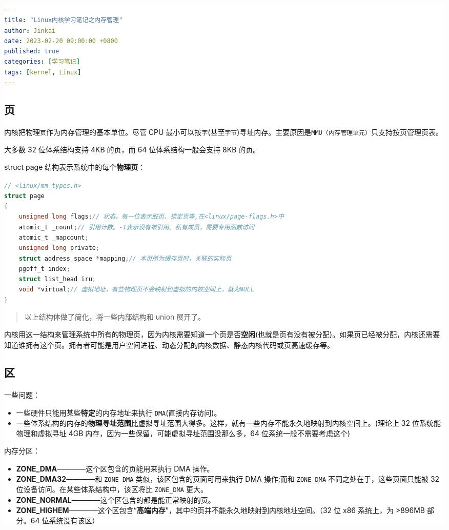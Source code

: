```yaml
---
title: "Linux内核学习笔记之内存管理"
author: Jinkai
date: 2023-02-20 09:00:00 +0800
published: true
categories: [学习笔记]
tags: [kernel, Linux]
---
```


## 页

内核把物理`页`作为内存管理的基本单位。尽管 CPU 最小可以按`字`(甚至`字节`)寻址内存。主要原因是`MMU（内存管理单元）`只支持按页管理页表。

大多数 32 位体系结构支持 4KB 的页，而 64 位体系结构一般会支持 8KB 的页。

struct page 结构表示系统中的每个**物理页**：

```c
// <linux/mm_types.h>
struct page
{
    unsigned long flags;// 状态。每一位表示脏页、锁定页等,在<linux/page-flags.h>中
    atomic_t _count;// 引用计数。-1表示没有被引用。私有成员，需要专用函数访问
    atomic_t _mapcount;
    unsigned long private;
    struct address_space *mapping;// 本页所为缓存页时，关联的实际页
    pgoff_t index;
    struct list_head iru;
    void *virtual;// 虚拟地址，有些物理页不会映射到虚拟的内核空间上，就为NULL
}
```

> 以上结构体做了简化，将一些内部结构和 union 展开了。

内核用这一结构来管理系统中所有的物理页，因为内核需要知道一个页是否**空闲**(也就是页有没有被分配)。如果页已经被分配，内核还需要知道谁拥有这个页。拥有者可能是用户空间进程、动态分配的内核数据、静态内核代码或页高速缓存等。

## 区

一些问题：

- 一些硬件只能用某些**特定**的内存地址来执行 `DMA`(直接内存访问)。
- 一些体系结构的内存的**物理寻址范围**比虚拟寻址范围大得多。这样，就有一些内存不能永久地映射到内核空间上。(理论上 32 位系统能物理和虚拟寻址 4GB 内存，因为一些保留，可能虚拟寻址范围没那么多，64 位系统一般不需要考虑这个)

内存分区：

- **ZONE_DMA**————这个区包含的页能用来执行 DMA 操作。
- **ZONE_DMA32**————和 `ZONE_DMA` 类似，该区包含的页面可用来执行 DMA 操作;而和 `ZONE_DMA` 不同之处在于，这些页面只能被 32 位设备访问。在某些体系结构中，该区将比 `ZONE_DMA` 更大。
- **ZONE_NORMAL**————这个区包含的都是能正常映射的页。
- **ZONE_HIGHEM**————这个区包含“**高端内存**”，其中的页并不能永久地映射到内核地址空间。（32 位 x86 系统上，为 >896MB 部分。64 位系统没有该区）

